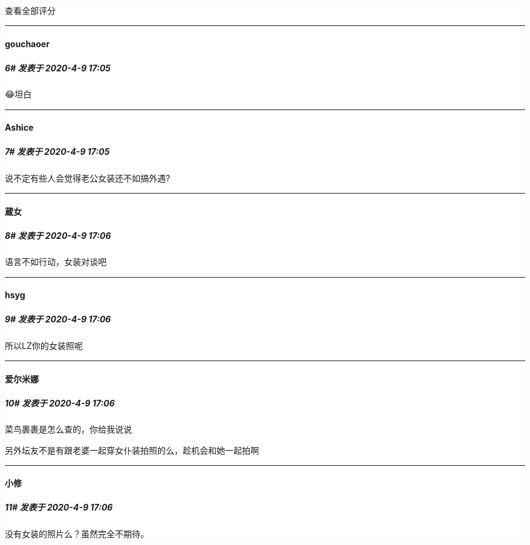 
查看全部评分


-----

####  gouchaoer  
##### 6#       发表于 2020-4-9 17:05


😂坦白


-----

####  Ashice  
##### 7#       发表于 2020-4-9 17:05


说不定有些人会觉得老公女装还不如搞外遇?


-----

####  蔵女  
##### 8#       发表于 2020-4-9 17:06


语言不如行动，女装对谈吧


-----

####  hsyg  
##### 9#       发表于 2020-4-9 17:06


所以LZ你的女装照呢


-----

####  爱尔米娜  
##### 10#       发表于 2020-4-9 17:06


菜鸟裹裹是怎么查的，你给我说说


另外坛友不是有跟老婆一起穿女仆装拍照的么，趁机会和她一起拍啊


-----

####  小修  
##### 11#       发表于 2020-4-9 17:06


没有女装的照片么？虽然完全不期待。

